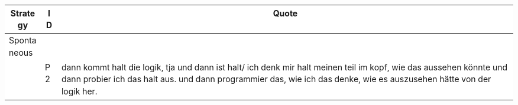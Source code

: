 | Strategy              | ID  | Quote                                                                                                                                                                                                                                                                                                                                                                                                                                                                                                                                                                                                                                                                                                                                                                                                                                                                                                                                                                                                                                                                                                                                                                                                                                                              |
|-----------------------|-----|--------------------------------------------------------------------------------------------------------------------------------------------------------------------------------------------------------------------------------------------------------------------------------------------------------------------------------------------------------------------------------------------------------------------------------------------------------------------------------------------------------------------------------------------------------------------------------------------------------------------------------------------------------------------------------------------------------------------------------------------------------------------------------------------------------------------------------------------------------------------------------------------------------------------------------------------------------------------------------------------------------------------------------------------------------------------------------------------------------------------------------------------------------------------------------------------------------------------------------------------------------------------|
| Spontaneous           |     |                                                                                                                                                                                                                                                                                                                                                                                                                                                                                                                                                                                                                                                                                                                                                                                                                                                                                                                                                                                                                                                                                                                                                                                                                                                                    |
|                       | P2  | dann kommt halt die logik, tja   und dann ist halt/ ich denk mir halt meinen teil im kopf, wie das aussehen   könnte und dann probier ich das halt aus. und dann programmier das, wie ich   das denke, wie es auszusehen hätte von der logik her.                                                                                                                                                                                                                                                                                                                                                                                                                                                                                                                                                                                                                                                                                                                                                                                                                                                                                                                                                                                                                  |